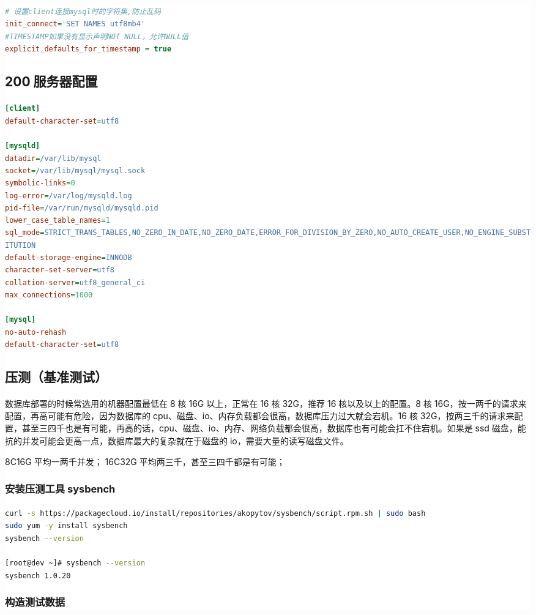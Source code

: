 ```ini
# 设置client连接mysql时的字符集,防止乱码
init_connect='SET NAMES utf8mb4'
#TIMESTAMP如果没有显示声明NOT NULL，允许NULL值
explicit_defaults_for_timestamp = true
```

## 200 服务器配置

```ini
[client]
default-character-set=utf8

[mysqld]
datadir=/var/lib/mysql
socket=/var/lib/mysql/mysql.sock
symbolic-links=0
log-error=/var/log/mysqld.log
pid-file=/var/run/mysqld/mysqld.pid
lower_case_table_names=1
sql_mode=STRICT_TRANS_TABLES,NO_ZERO_IN_DATE,NO_ZERO_DATE,ERROR_FOR_DIVISION_BY_ZERO,NO_AUTO_CREATE_USER,NO_ENGINE_SUBSTITUTION
default-storage-engine=INNODB
character-set-server=utf8
collation-server=utf8_general_ci
max_connections=1000

[mysql]
no-auto-rehash
default-character-set=utf8
```

## 压测（基准测试）

数据库部署的时候常选用的机器配置最低在 8 核 16G 以上，正常在 16 核 32G，推荐 16 核以及以上的配置。8 核 16G，按一两千的请求来配置，再高可能有危险，因为数据库的 cpu、磁盘、io、内存负载都会很高，数据库压力过大就会宕机。16 核 32G，按两三千的请求来配置，甚至三四千也是有可能，再高的话，cpu、磁盘、io、内存、网络负载都会很高，数据库也有可能会扛不住宕机。如果是 ssd 磁盘，能抗的并发可能会更高一点，数据库最大的复杂就在于磁盘的 io，需要大量的读写磁盘文件。

8C16G 平均一两千并发； 16C32G 平均两三千，甚至三四千都是有可能；

### 安装压测工具 sysbench

```sh
curl -s https://packagecloud.io/install/repositories/akopytov/sysbench/script.rpm.sh | sudo bash
sudo yum -y install sysbench
sysbench --version

[root@dev ~]# sysbench --version
sysbench 1.0.20
```

### 构造测试数据
